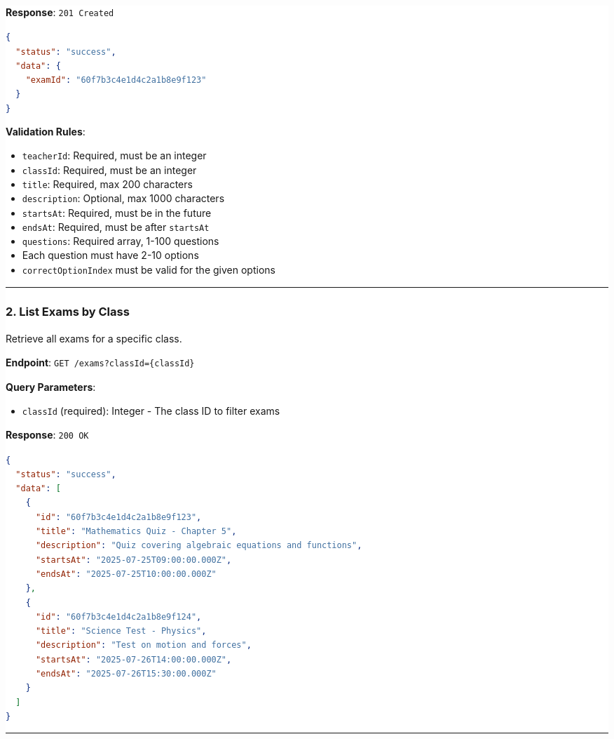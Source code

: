 **Response**: `201 Created`
```json
{
  "status": "success",
  "data": {
    "examId": "60f7b3c4e1d4c2a1b8e9f123"
  }
}
```

**Validation Rules**:
- `teacherId`: Required, must be an integer
- `classId`: Required, must be an integer
- `title`: Required, max 200 characters
- `description`: Optional, max 1000 characters
- `startsAt`: Required, must be in the future
- `endsAt`: Required, must be after `startsAt`
- `questions`: Required array, 1-100 questions
- Each question must have 2-10 options
- `correctOptionIndex` must be valid for the given options

---

### 2. List Exams by Class
Retrieve all exams for a specific class.

**Endpoint**: `GET /exams?classId={classId}`

**Query Parameters**:
- `classId` (required): Integer - The class ID to filter exams

**Response**: `200 OK`
```json
{
  "status": "success",
  "data": [
    {
      "id": "60f7b3c4e1d4c2a1b8e9f123",
      "title": "Mathematics Quiz - Chapter 5",
      "description": "Quiz covering algebraic equations and functions",
      "startsAt": "2025-07-25T09:00:00.000Z",
      "endsAt": "2025-07-25T10:00:00.000Z"
    },
    {
      "id": "60f7b3c4e1d4c2a1b8e9f124",
      "title": "Science Test - Physics",
      "description": "Test on motion and forces",
      "startsAt": "2025-07-26T14:00:00.000Z",
      "endsAt": "2025-07-26T15:30:00.000Z"
    }
  ]
}
```

---